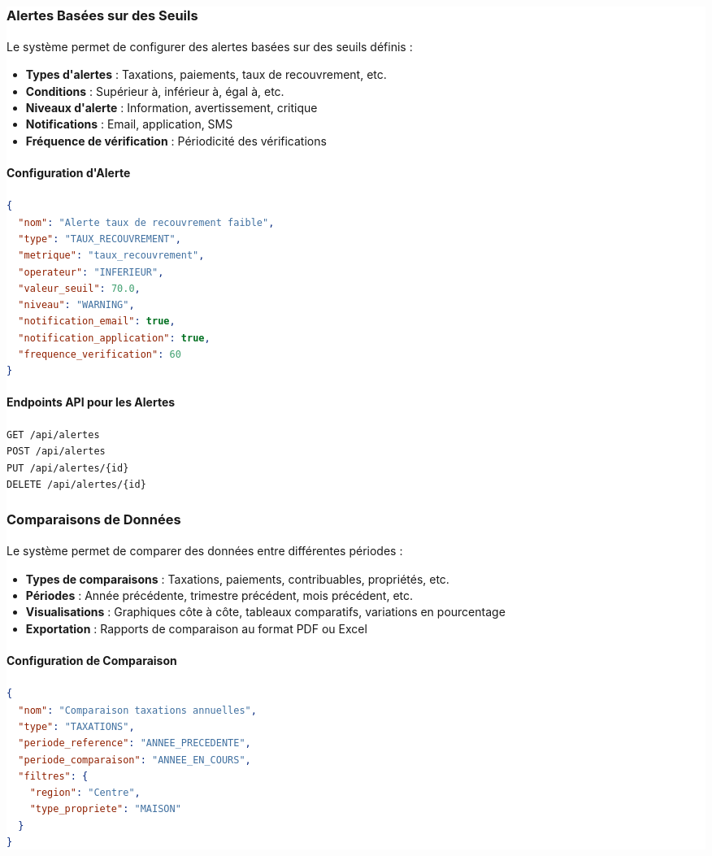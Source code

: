 ### Alertes Basées sur des Seuils

Le système permet de configurer des alertes basées sur des seuils définis :

- **Types d'alertes** : Taxations, paiements, taux de recouvrement, etc.
- **Conditions** : Supérieur à, inférieur à, égal à, etc.
- **Niveaux d'alerte** : Information, avertissement, critique
- **Notifications** : Email, application, SMS
- **Fréquence de vérification** : Périodicité des vérifications

#### Configuration d'Alerte

```json
{
  "nom": "Alerte taux de recouvrement faible",
  "type": "TAUX_RECOUVREMENT",
  "metrique": "taux_recouvrement",
  "operateur": "INFERIEUR",
  "valeur_seuil": 70.0,
  "niveau": "WARNING",
  "notification_email": true,
  "notification_application": true,
  "frequence_verification": 60
}
```

#### Endpoints API pour les Alertes

```
GET /api/alertes
POST /api/alertes
PUT /api/alertes/{id}
DELETE /api/alertes/{id}
```

### Comparaisons de Données

Le système permet de comparer des données entre différentes périodes :

- **Types de comparaisons** : Taxations, paiements, contribuables, propriétés, etc.
- **Périodes** : Année précédente, trimestre précédent, mois précédent, etc.
- **Visualisations** : Graphiques côte à côte, tableaux comparatifs, variations en pourcentage
- **Exportation** : Rapports de comparaison au format PDF ou Excel

#### Configuration de Comparaison

```json
{
  "nom": "Comparaison taxations annuelles",
  "type": "TAXATIONS",
  "periode_reference": "ANNEE_PRECEDENTE",
  "periode_comparaison": "ANNEE_EN_COURS",
  "filtres": {
    "region": "Centre",
    "type_propriete": "MAISON"
  }
}
```

